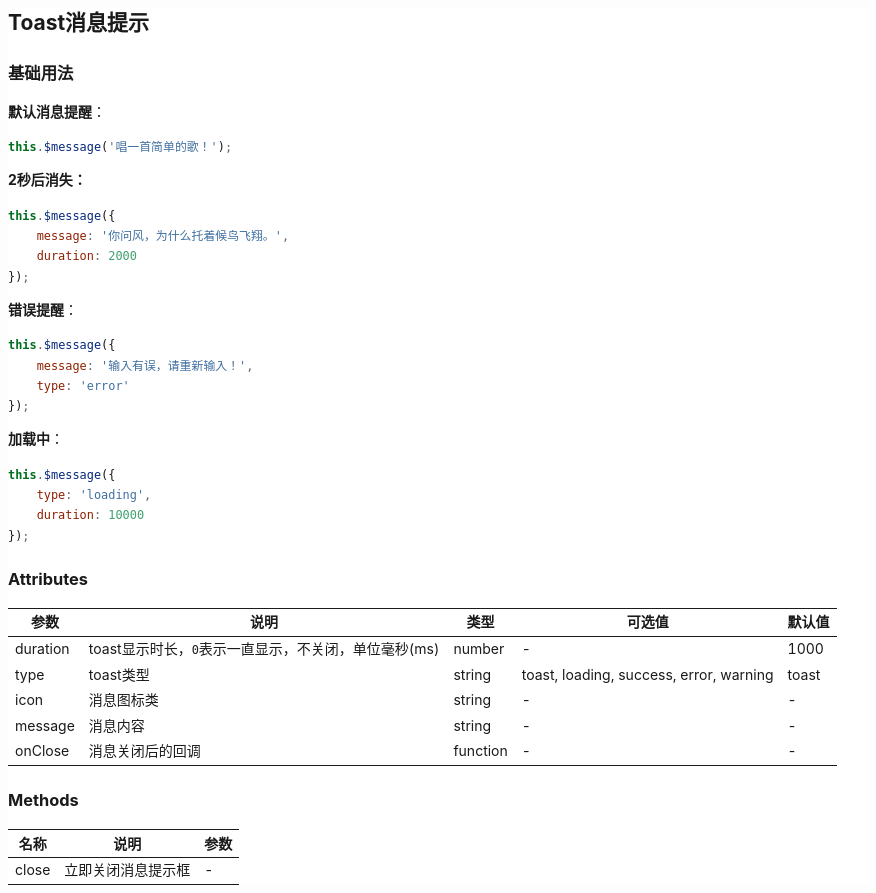 
## Toast消息提示

###  基础用法

**默认消息提醒**：

```js
this.$message('唱一首简单的歌！');
```

**2秒后消失：**

```js
this.$message({
    message: '你问风，为什么托着候鸟飞翔。',
    duration: 2000
});
```

**错误提醒**：

```js
this.$message({
    message: '输入有误，请重新输入！',
    type: 'error'
});
```

**加载中**：

```js
this.$message({
    type: 'loading',
    duration: 10000
});
```

### Attributes

| 参数     | 说明                                                 | 类型     | 可选值                                  | 默认值 |
| -------- | ---------------------------------------------------- | -------- | --------------------------------------- | ------ |
| duration | toast显示时长，`0`表示一直显示，不关闭，单位毫秒(ms) | number   | -                                       | 1000   |
| type     | toast类型                                            | string   | toast, loading, success, error, warning | toast  |
| icon     | 消息图标类                                           | string   | -                                       | -      |
| message  | 消息内容                                             | string   | -                                       | -      |
| onClose  | 消息关闭后的回调                                     | function | -                                       | -      |

### Methods

| 名称  | 说明               | 参数 |
| ----- | ------------------ | ---- |
| close | 立即关闭消息提示框 | -    |
